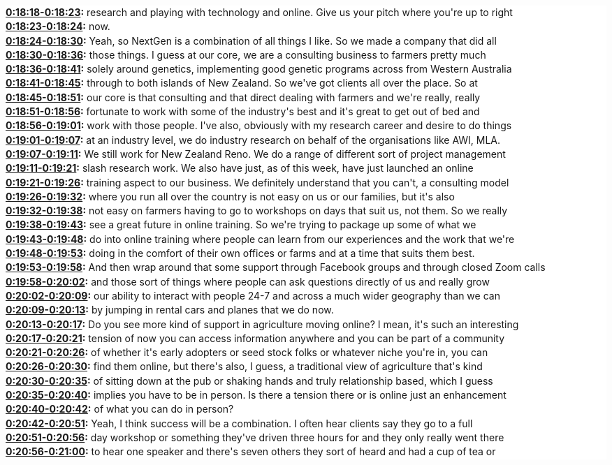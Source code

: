 **[0:18:18-0:18:23](https://player.whooshkaa.com/episode?id=575058#t=0:18:18):**  research and playing with technology and online. Give us your pitch where you're up to right  
**[0:18:23-0:18:24](https://player.whooshkaa.com/episode?id=575058#t=0:18:23):**  now.  
**[0:18:24-0:18:30](https://player.whooshkaa.com/episode?id=575058#t=0:18:24):**  Yeah, so NextGen is a combination of all things I like. So we made a company that did all  
**[0:18:30-0:18:36](https://player.whooshkaa.com/episode?id=575058#t=0:18:30):**  those things. I guess at our core, we are a consulting business to farmers pretty much  
**[0:18:36-0:18:41](https://player.whooshkaa.com/episode?id=575058#t=0:18:36):**  solely around genetics, implementing good genetic programs across from Western Australia  
**[0:18:41-0:18:45](https://player.whooshkaa.com/episode?id=575058#t=0:18:41):**  through to both islands of New Zealand. So we've got clients all over the place. So at  
**[0:18:45-0:18:51](https://player.whooshkaa.com/episode?id=575058#t=0:18:45):**  our core is that consulting and that direct dealing with farmers and we're really, really  
**[0:18:51-0:18:56](https://player.whooshkaa.com/episode?id=575058#t=0:18:51):**  fortunate to work with some of the industry's best and it's great to get out of bed and  
**[0:18:56-0:19:01](https://player.whooshkaa.com/episode?id=575058#t=0:18:56):**  work with those people. I've also, obviously with my research career and desire to do things  
**[0:19:01-0:19:07](https://player.whooshkaa.com/episode?id=575058#t=0:19:01):**  at an industry level, we do industry research on behalf of the organisations like AWI, MLA.  
**[0:19:07-0:19:11](https://player.whooshkaa.com/episode?id=575058#t=0:19:07):**  We still work for New Zealand Reno. We do a range of different sort of project management  
**[0:19:11-0:19:21](https://player.whooshkaa.com/episode?id=575058#t=0:19:11):**  slash research work. We also have just, as of this week, have just launched an online  
**[0:19:21-0:19:26](https://player.whooshkaa.com/episode?id=575058#t=0:19:21):**  training aspect to our business. We definitely understand that you can't, a consulting model  
**[0:19:26-0:19:32](https://player.whooshkaa.com/episode?id=575058#t=0:19:26):**  where you run all over the country is not easy on us or our families, but it's also  
**[0:19:32-0:19:38](https://player.whooshkaa.com/episode?id=575058#t=0:19:32):**  not easy on farmers having to go to workshops on days that suit us, not them. So we really  
**[0:19:38-0:19:43](https://player.whooshkaa.com/episode?id=575058#t=0:19:38):**  see a great future in online training. So we're trying to package up some of what we  
**[0:19:43-0:19:48](https://player.whooshkaa.com/episode?id=575058#t=0:19:43):**  do into online training where people can learn from our experiences and the work that we're  
**[0:19:48-0:19:53](https://player.whooshkaa.com/episode?id=575058#t=0:19:48):**  doing in the comfort of their own offices or farms and at a time that suits them best.  
**[0:19:53-0:19:58](https://player.whooshkaa.com/episode?id=575058#t=0:19:53):**  And then wrap around that some support through Facebook groups and through closed Zoom calls  
**[0:19:58-0:20:02](https://player.whooshkaa.com/episode?id=575058#t=0:19:58):**  and those sort of things where people can ask questions directly of us and really grow  
**[0:20:02-0:20:09](https://player.whooshkaa.com/episode?id=575058#t=0:20:02):**  our ability to interact with people 24-7 and across a much wider geography than we can  
**[0:20:09-0:20:13](https://player.whooshkaa.com/episode?id=575058#t=0:20:09):**  by jumping in rental cars and planes that we do now.  
**[0:20:13-0:20:17](https://player.whooshkaa.com/episode?id=575058#t=0:20:13):**  Do you see more kind of support in agriculture moving online? I mean, it's such an interesting  
**[0:20:17-0:20:21](https://player.whooshkaa.com/episode?id=575058#t=0:20:17):**  tension of now you can access information anywhere and you can be part of a community  
**[0:20:21-0:20:26](https://player.whooshkaa.com/episode?id=575058#t=0:20:21):**  of whether it's early adopters or seed stock folks or whatever niche you're in, you can  
**[0:20:26-0:20:30](https://player.whooshkaa.com/episode?id=575058#t=0:20:26):**  find them online, but there's also, I guess, a traditional view of agriculture that's kind  
**[0:20:30-0:20:35](https://player.whooshkaa.com/episode?id=575058#t=0:20:30):**  of sitting down at the pub or shaking hands and truly relationship based, which I guess  
**[0:20:35-0:20:40](https://player.whooshkaa.com/episode?id=575058#t=0:20:35):**  implies you have to be in person. Is there a tension there or is online just an enhancement  
**[0:20:40-0:20:42](https://player.whooshkaa.com/episode?id=575058#t=0:20:40):**  of what you can do in person?  
**[0:20:42-0:20:51](https://player.whooshkaa.com/episode?id=575058#t=0:20:42):**  Yeah, I think success will be a combination. I often hear clients say they go to a full  
**[0:20:51-0:20:56](https://player.whooshkaa.com/episode?id=575058#t=0:20:51):**  day workshop or something they've driven three hours for and they only really went there  
**[0:20:56-0:21:00](https://player.whooshkaa.com/episode?id=575058#t=0:20:56):**  to hear one speaker and there's seven others they sort of heard and had a cup of tea or  